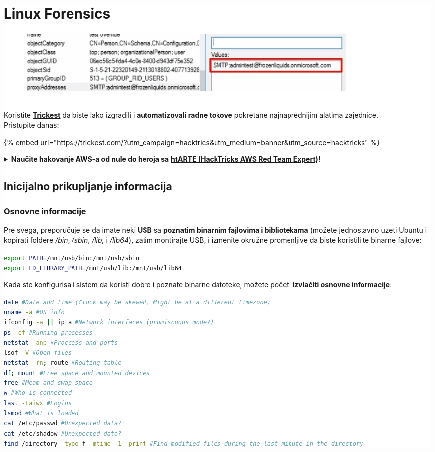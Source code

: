 # Linux Forensics

<figure><img src="../../.gitbook/assets/image (3) (1) (1) (1) (1) (1) (1).png" alt=""><figcaption></figcaption></figure>

\
Koristite [**Trickest**](https://trickest.com/?utm\_campaign=hacktrics\&utm\_medium=banner\&utm\_source=hacktricks) da biste lako izgradili i **automatizovali radne tokove** pokretane najnaprednijim alatima zajednice.\
Pristupite danas:

{% embed url="https://trickest.com/?utm_campaign=hacktrics&utm_medium=banner&utm_source=hacktricks" %}

<details><summary><strong>Naučite hakovanje AWS-a od nule do heroja sa</strong> <a href="https://training.hacktricks.xyz/courses/arte"><strong>htARTE (HackTricks AWS Red Team Expert)</strong></a><strong>!</strong></summary></details>

## Inicijalno prikupljanje informacija

### Osnovne informacije

Pre svega, preporučuje se da imate neki **USB** sa **poznatim binarnim fajlovima i bibliotekama** (možete jednostavno uzeti Ubuntu i kopirati foldere _/bin_, _/sbin_, _/lib,_ i _/lib64_), zatim montirajte USB, i izmenite okružne promenljive da biste koristili te binarne fajlove:

```bash
export PATH=/mnt/usb/bin:/mnt/usb/sbin
export LD_LIBRARY_PATH=/mnt/usb/lib:/mnt/usb/lib64
```

Kada ste konfigurisali sistem da koristi dobre i poznate binarne datoteke, možete početi **izvlačiti osnovne informacije**:

```bash
date #Date and time (Clock may be skewed, Might be at a different timezone)
uname -a #OS info
ifconfig -a || ip a #Network interfaces (promiscuous mode?)
ps -ef #Running processes
netstat -anp #Proccess and ports
lsof -V #Open files
netstat -rn; route #Routing table
df; mount #Free space and mounted devices
free #Meam and swap space
w #Who is connected
last -Faiwx #Logins
lsmod #What is loaded
cat /etc/passwd #Unexpected data?
cat /etc/shadow #Unexpected data?
find /directory -type f -mtime -1 -print #Find modified files during the last minute in the directory
```
